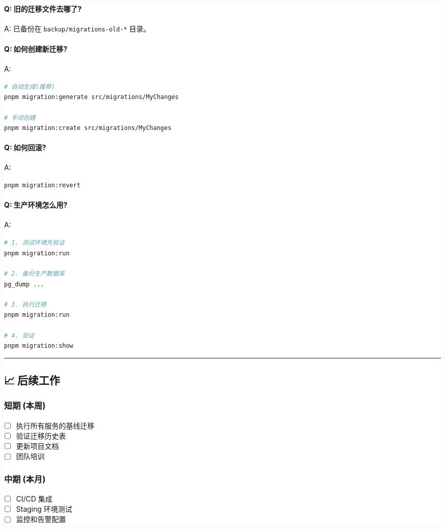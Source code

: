 #### Q: 旧的迁移文件去哪了?

A: 已备份在 `backup/migrations-old-*` 目录。

#### Q: 如何创建新迁移?

A:
```bash
# 自动生成(推荐)
pnpm migration:generate src/migrations/MyChanges

# 手动创建
pnpm migration:create src/migrations/MyChanges
```

#### Q: 如何回滚?

A:
```bash
pnpm migration:revert
```

#### Q: 生产环境怎么用?

A:
```bash
# 1. 测试环境先验证
pnpm migration:run

# 2. 备份生产数据库
pg_dump ...

# 3. 执行迁移
pnpm migration:run

# 4. 验证
pnpm migration:show
```

---

## 📈 后续工作

### 短期 (本周)

- [ ] 执行所有服务的基线迁移
- [ ] 验证迁移历史表
- [ ] 更新项目文档
- [ ] 团队培训

### 中期 (本月)

- [ ] CI/CD 集成
- [ ] Staging 环境测试
- [ ] 监控和告警配置

